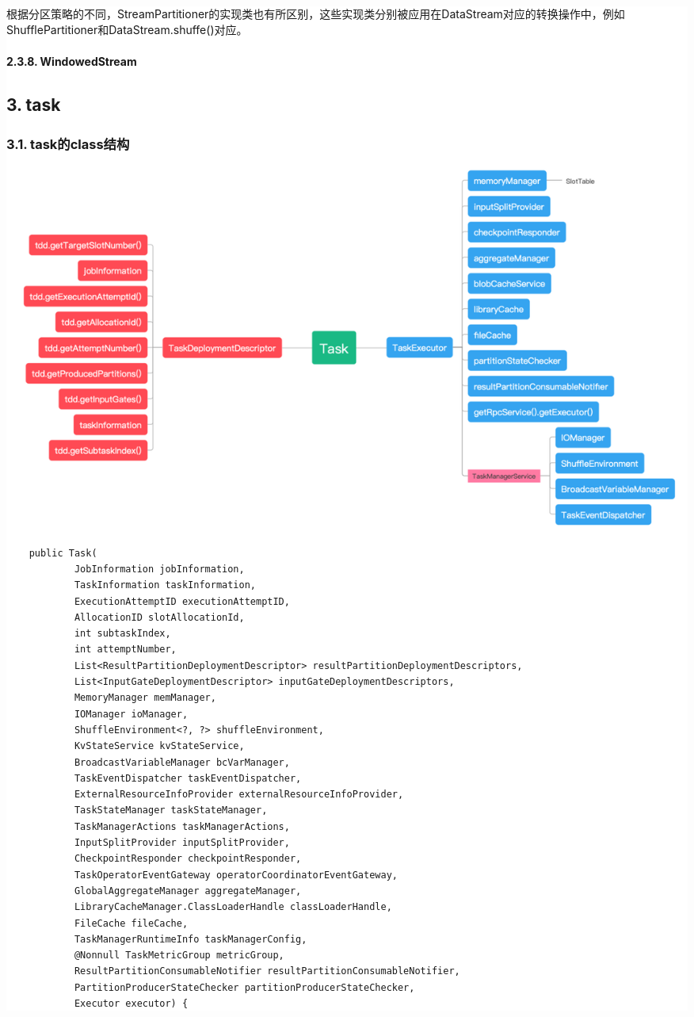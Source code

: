 根据分区策略的不同，StreamPartitioner的实现类也有所区别，这些实现类分别被应用在DataStream对应的转换操作中，例如ShufflePartitioner和DataStream.shuffe()对应。

#### 2.3.8. WindowedStream

## 3. task  

### 3.1. task的class结构  
![](task的结构.png)  
```
    public Task(
            JobInformation jobInformation,
            TaskInformation taskInformation,
            ExecutionAttemptID executionAttemptID,
            AllocationID slotAllocationId,
            int subtaskIndex,
            int attemptNumber,
            List<ResultPartitionDeploymentDescriptor> resultPartitionDeploymentDescriptors,
            List<InputGateDeploymentDescriptor> inputGateDeploymentDescriptors,
            MemoryManager memManager,
            IOManager ioManager,
            ShuffleEnvironment<?, ?> shuffleEnvironment,
            KvStateService kvStateService,
            BroadcastVariableManager bcVarManager,
            TaskEventDispatcher taskEventDispatcher,
            ExternalResourceInfoProvider externalResourceInfoProvider,
            TaskStateManager taskStateManager,
            TaskManagerActions taskManagerActions,
            InputSplitProvider inputSplitProvider,
            CheckpointResponder checkpointResponder,
            TaskOperatorEventGateway operatorCoordinatorEventGateway,
            GlobalAggregateManager aggregateManager,
            LibraryCacheManager.ClassLoaderHandle classLoaderHandle,
            FileCache fileCache,
            TaskManagerRuntimeInfo taskManagerConfig,
            @Nonnull TaskMetricGroup metricGroup,
            ResultPartitionConsumableNotifier resultPartitionConsumableNotifier,
            PartitionProducerStateChecker partitionProducerStateChecker,
            Executor executor) {
```
